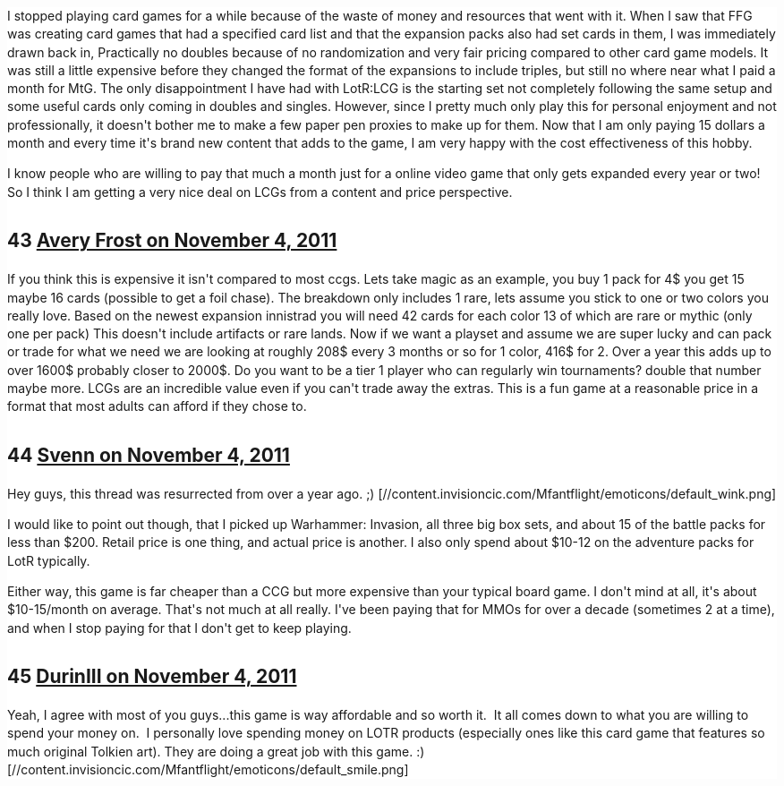 I stopped playing card games for a while because of the waste of money and resources that went with it. When I saw that FFG was creating card games that had a specified card list and that the expansion packs also had set cards in them, I was immediately drawn back in, Practically no doubles because of no randomization and very fair pricing compared to other card game models. It was still a little expensive before they changed the format of the expansions to include triples, but still no where near what I paid a month for MtG. The only disappointment I have had with LotR:LCG is the starting set not completely following the same setup and some useful cards only coming in doubles and singles. However, since I pretty much only play this for personal enjoyment and not professionally, it doesn't bother me to make a few paper pen proxies to make up for them. Now that I am only paying 15 dollars a month and every time it's brand new content that adds to the game, I am very happy with the cost effectiveness of this hobby. 

I know people who are willing to pay that much a month just for a online video game that only gets expanded every year or two! So I think I am getting a very nice deal on LCGs from a content and price perspective.

## 43 [Avery Frost on November 4, 2011](https://community.fantasyflightgames.com/topic/33797-is-the-lcg-format-really-that-great-of-a-deal/?do=findComment&comment=551592)

If you think this is expensive it isn't compared to most ccgs. Lets take magic as an example, you buy 1 pack for 4$ you get 15 maybe 16 cards (possible to get a foil chase). The breakdown only includes 1 rare, lets assume you stick to one or two colors you really love. Based on the newest expansion innistrad you will need 42 cards for each color 13 of which are rare or mythic (only one per pack) This doesn't include artifacts or rare lands. Now if we want a playset and assume we are super lucky and can pack or trade for what we need we are looking at roughly 208$ every 3 months or so for 1 color, 416$ for 2. Over a year this adds up to over 1600$ probably closer to 2000$. Do you want to be a tier 1 player who can regularly win tournaments? double that number maybe more. LCGs are an incredible value even if you can't trade away the extras. This is a fun game at a reasonable price in a format that most adults can afford if they chose to.

## 44 [Svenn on November 4, 2011](https://community.fantasyflightgames.com/topic/33797-is-the-lcg-format-really-that-great-of-a-deal/?do=findComment&comment=551601)

Hey guys, this thread was resurrected from over a year ago. ;) [//content.invisioncic.com/Mfantflight/emoticons/default_wink.png]

I would like to point out though, that I picked up Warhammer: Invasion, all three big box sets, and about 15 of the battle packs for less than $200. Retail price is one thing, and actual price is another. I also only spend about $10-12 on the adventure packs for LotR typically.

Either way, this game is far cheaper than a CCG but more expensive than your typical board game. I don't mind at all, it's about $10-15/month on average. That's not much at all really. I've been paying that for MMOs for over a decade (sometimes 2 at a time), and when I stop paying for that I don't get to keep playing.

## 45 [DurinIII on November 4, 2011](https://community.fantasyflightgames.com/topic/33797-is-the-lcg-format-really-that-great-of-a-deal/?do=findComment&comment=551657)

Yeah, I agree with most of you guys...this game is way affordable and so worth it.  It all comes down to what you are willing to spend your money on.  I personally love spending money on LOTR products (especially ones like this card game that features so much original Tolkien art). They are doing a great job with this game. :) [//content.invisioncic.com/Mfantflight/emoticons/default_smile.png]
